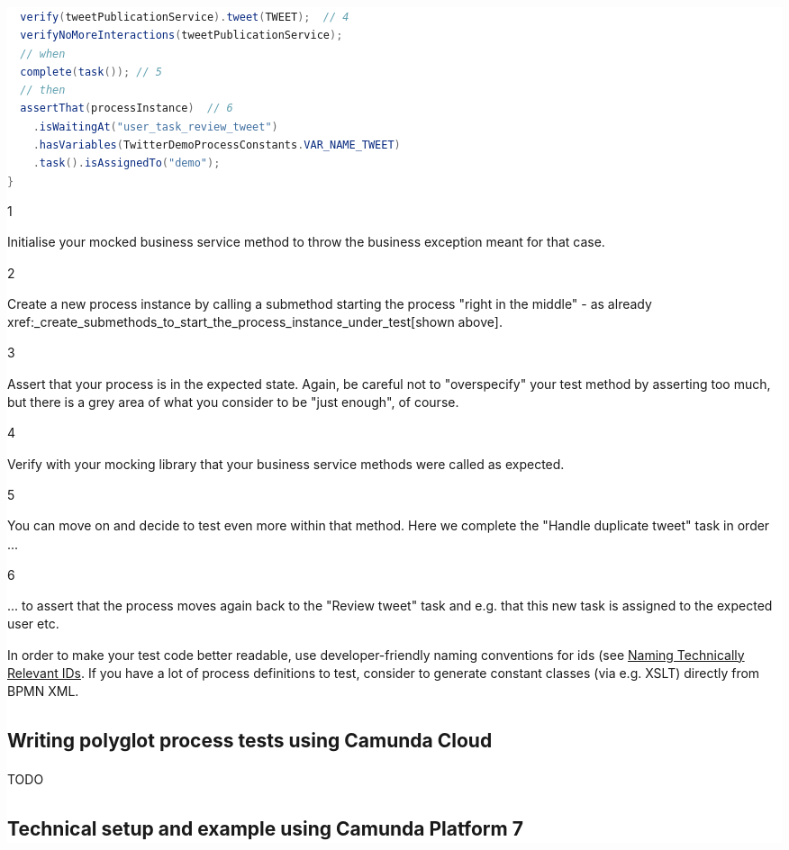 ```java
  verify(tweetPublicationService).tweet(TWEET);  // 4
  verifyNoMoreInteractions(tweetPublicationService);
  // when
  complete(task()); // 5
  // then
  assertThat(processInstance)  // 6
    .isWaitingAt("user_task_review_tweet")
    .hasVariables(TwitterDemoProcessConstants.VAR_NAME_TWEET)
    .task().isAssignedTo("demo");
}
```

<span className="callout">1</span>

Initialise your mocked business service method to throw the business exception meant for that case.

<span className="callout">2</span>

Create a new process instance by calling a submethod starting the process "right in the middle" - as already xref:_create_submethods_to_start_the_process_instance_under_test[shown above].

<span className="callout">3</span>

Assert that your process is in the expected state. Again, be careful not to "overspecify" your test method by asserting too much, but there is a grey area of what you consider to be "just enough", of course.

<span className="callout">4</span>

Verify with your mocking library that your business service methods were called as expected.

<span className="callout">5</span>

You can move on and decide to test even more within that method. Here we complete the "Handle duplicate tweet" task in order ...

<span className="callout">6</span>

... to assert that the process moves again back to the "Review tweet" task and e.g. that this new task is assigned to the expected user etc.

In order to make  your test code better readable, use developer-friendly naming conventions for ids (see [Naming Technically Relevant IDs](../../modeling/naming-technial-relevant-ids). If you have a lot of process definitions to test, consider to generate constant classes (via e.g. XSLT) directly from BPMN XML.




## Writing polyglot process tests using Camunda Cloud

TODO








## Technical setup and example using Camunda Platform 7
